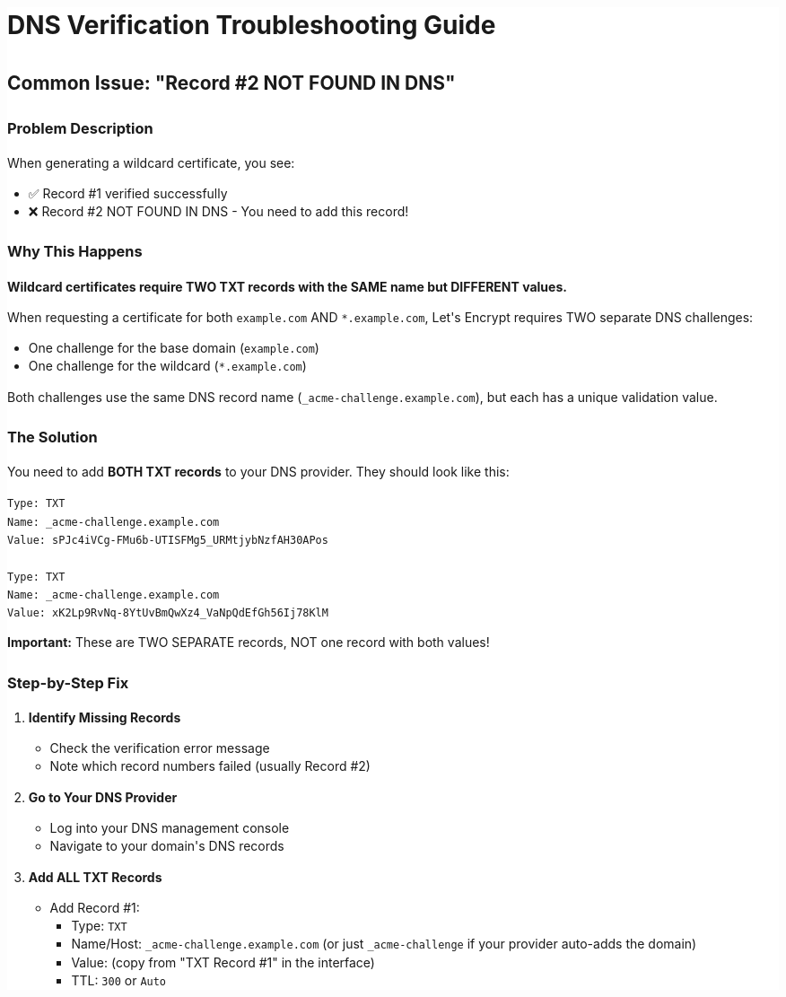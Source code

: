 # DNS Verification Troubleshooting Guide

## Common Issue: "Record #2 NOT FOUND IN DNS"

### Problem Description

When generating a wildcard certificate, you see:
- ✅ Record #1 verified successfully
- ❌ Record #2 NOT FOUND IN DNS - You need to add this record!

### Why This Happens

**Wildcard certificates require TWO TXT records with the SAME name but DIFFERENT values.**

When requesting a certificate for both `example.com` AND `*.example.com`, Let's Encrypt requires TWO separate DNS challenges:
- One challenge for the base domain (`example.com`)
- One challenge for the wildcard (`*.example.com`)

Both challenges use the same DNS record name (`_acme-challenge.example.com`), but each has a unique validation value.

### The Solution

You need to add **BOTH TXT records** to your DNS provider. They should look like this:

```
Type: TXT
Name: _acme-challenge.example.com
Value: sPJc4iVCg-FMu6b-UTISFMg5_URMtjybNzfAH30APos

Type: TXT
Name: _acme-challenge.example.com
Value: xK2Lp9RvNq-8YtUvBmQwXz4_VaNpQdEfGh56Ij78KlM
```

**Important:** These are TWO SEPARATE records, NOT one record with both values!

### Step-by-Step Fix

1. **Identify Missing Records**
   - Check the verification error message
   - Note which record numbers failed (usually Record #2)

2. **Go to Your DNS Provider**
   - Log into your DNS management console
   - Navigate to your domain's DNS records

3. **Add ALL TXT Records**
   - Add Record #1:
     - Type: `TXT`
     - Name/Host: `_acme-challenge.example.com` (or just `_acme-challenge` if your provider auto-adds the domain)
     - Value: (copy from "TXT Record #1" in the interface)
     - TTL: `300` or `Auto`
   